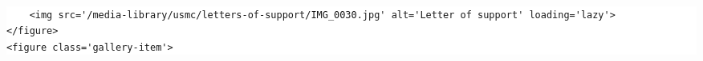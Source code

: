         <img src='/media-library/usmc/letters-of-support/IMG_0030.jpg' alt='Letter of support' loading='lazy'>
    </figure>
    <figure class='gallery-item'>